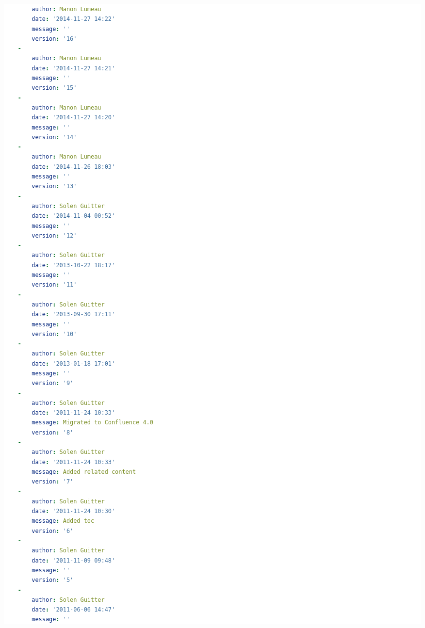 ```yaml
        author: Manon Lumeau
        date: '2014-11-27 14:22'
        message: ''
        version: '16'
    - 
        author: Manon Lumeau
        date: '2014-11-27 14:21'
        message: ''
        version: '15'
    - 
        author: Manon Lumeau
        date: '2014-11-27 14:20'
        message: ''
        version: '14'
    - 
        author: Manon Lumeau
        date: '2014-11-26 18:03'
        message: ''
        version: '13'
    - 
        author: Solen Guitter
        date: '2014-11-04 00:52'
        message: ''
        version: '12'
    - 
        author: Solen Guitter
        date: '2013-10-22 18:17'
        message: ''
        version: '11'
    - 
        author: Solen Guitter
        date: '2013-09-30 17:11'
        message: ''
        version: '10'
    - 
        author: Solen Guitter
        date: '2013-01-18 17:01'
        message: ''
        version: '9'
    - 
        author: Solen Guitter
        date: '2011-11-24 10:33'
        message: Migrated to Confluence 4.0
        version: '8'
    - 
        author: Solen Guitter
        date: '2011-11-24 10:33'
        message: Added related content
        version: '7'
    - 
        author: Solen Guitter
        date: '2011-11-24 10:30'
        message: Added toc
        version: '6'
    - 
        author: Solen Guitter
        date: '2011-11-09 09:48'
        message: ''
        version: '5'
    - 
        author: Solen Guitter
        date: '2011-06-06 14:47'
        message: ''
```